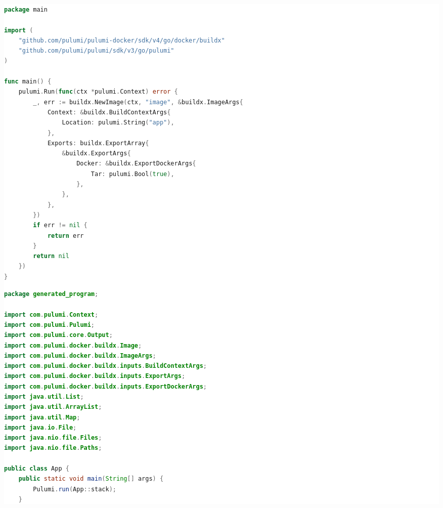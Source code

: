 
</pulumi-choosable>
</div>


<div>
<pulumi-choosable type="language" values="go">

```go
package main

import (
	"github.com/pulumi/pulumi-docker/sdk/v4/go/docker/buildx"
	"github.com/pulumi/pulumi/sdk/v3/go/pulumi"
)

func main() {
	pulumi.Run(func(ctx *pulumi.Context) error {
		_, err := buildx.NewImage(ctx, "image", &buildx.ImageArgs{
			Context: &buildx.BuildContextArgs{
				Location: pulumi.String("app"),
			},
			Exports: buildx.ExportArray{
				&buildx.ExportArgs{
					Docker: &buildx.ExportDockerArgs{
						Tar: pulumi.Bool(true),
					},
				},
			},
		})
		if err != nil {
			return err
		}
		return nil
	})
}
```


</pulumi-choosable>
</div>


<div>
<pulumi-choosable type="language" values="java">

```java
package generated_program;

import com.pulumi.Context;
import com.pulumi.Pulumi;
import com.pulumi.core.Output;
import com.pulumi.docker.buildx.Image;
import com.pulumi.docker.buildx.ImageArgs;
import com.pulumi.docker.buildx.inputs.BuildContextArgs;
import com.pulumi.docker.buildx.inputs.ExportArgs;
import com.pulumi.docker.buildx.inputs.ExportDockerArgs;
import java.util.List;
import java.util.ArrayList;
import java.util.Map;
import java.io.File;
import java.nio.file.Files;
import java.nio.file.Paths;

public class App {
    public static void main(String[] args) {
        Pulumi.run(App::stack);
    }
```